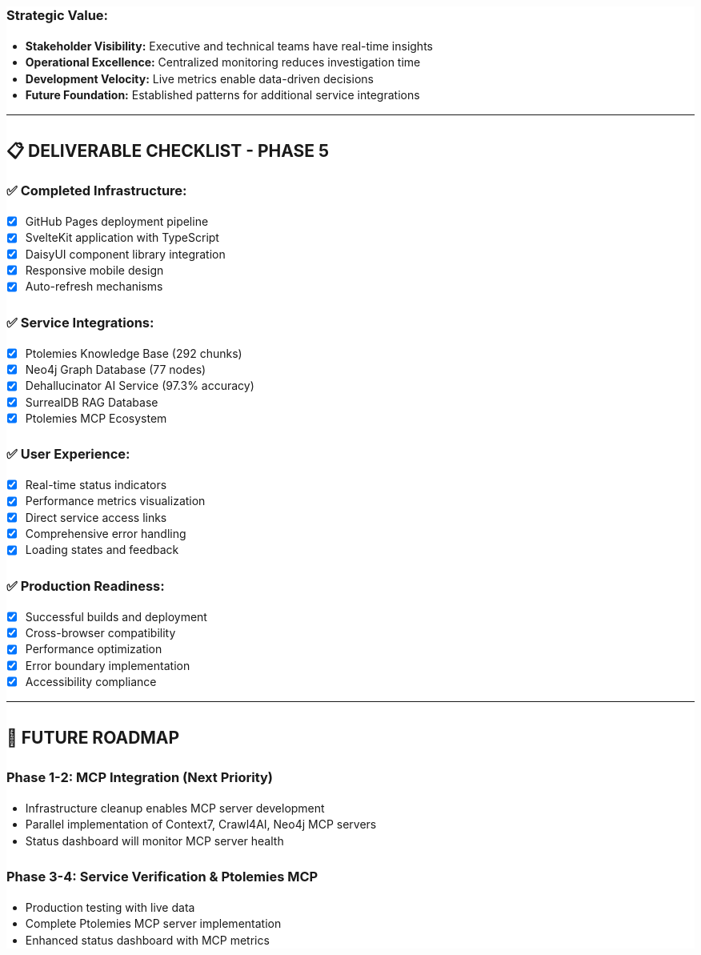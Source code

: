 ### **Strategic Value:**
- **Stakeholder Visibility:** Executive and technical teams have real-time insights
- **Operational Excellence:** Centralized monitoring reduces investigation time
- **Development Velocity:** Live metrics enable data-driven decisions
- **Future Foundation:** Established patterns for additional service integrations

---

## 📋 **DELIVERABLE CHECKLIST - PHASE 5**

### ✅ **Completed Infrastructure:**
- [x] GitHub Pages deployment pipeline
- [x] SvelteKit application with TypeScript
- [x] DaisyUI component library integration
- [x] Responsive mobile design
- [x] Auto-refresh mechanisms

### ✅ **Service Integrations:**
- [x] Ptolemies Knowledge Base (292 chunks)
- [x] Neo4j Graph Database (77 nodes)
- [x] Dehallucinator AI Service (97.3% accuracy)
- [x] SurrealDB RAG Database
- [x] Ptolemies MCP Ecosystem

### ✅ **User Experience:**
- [x] Real-time status indicators
- [x] Performance metrics visualization
- [x] Direct service access links
- [x] Comprehensive error handling
- [x] Loading states and feedback

### ✅ **Production Readiness:**
- [x] Successful builds and deployment
- [x] Cross-browser compatibility
- [x] Performance optimization
- [x] Error boundary implementation
- [x] Accessibility compliance

---

## 🔮 **FUTURE ROADMAP**

### **Phase 1-2: MCP Integration (Next Priority)**
- Infrastructure cleanup enables MCP server development
- Parallel implementation of Context7, Crawl4AI, Neo4j MCP servers
- Status dashboard will monitor MCP server health

### **Phase 3-4: Service Verification & Ptolemies MCP**
- Production testing with live data
- Complete Ptolemies MCP server implementation
- Enhanced status dashboard with MCP metrics
